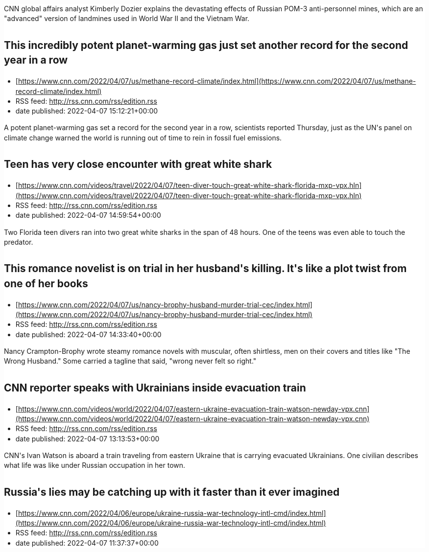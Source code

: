 CNN global affairs analyst Kimberly Dozier explains the devastating effects of Russian POM-3 anti-personnel mines, which are an "advanced" version of landmines used in World War II and the Vietnam War.

## This incredibly potent planet-warming gas just set another record for the second year in a row
 - [https://www.cnn.com/2022/04/07/us/methane-record-climate/index.html](https://www.cnn.com/2022/04/07/us/methane-record-climate/index.html)
 - RSS feed: http://rss.cnn.com/rss/edition.rss
 - date published: 2022-04-07 15:12:21+00:00

A potent planet-warming gas set a record for the second year in a row, scientists reported Thursday, just as the UN's panel on climate change warned the world is running out of time to rein in fossil fuel emissions.

## Teen has very close encounter with great white shark
 - [https://www.cnn.com/videos/travel/2022/04/07/teen-diver-touch-great-white-shark-florida-mxp-vpx.hln](https://www.cnn.com/videos/travel/2022/04/07/teen-diver-touch-great-white-shark-florida-mxp-vpx.hln)
 - RSS feed: http://rss.cnn.com/rss/edition.rss
 - date published: 2022-04-07 14:59:54+00:00

Two Florida teen divers ran into two great white sharks in the span of 48 hours. One of the teens was even able to touch the predator.

## This romance novelist is on trial in her husband's killing. It's like a plot twist from one of her books
 - [https://www.cnn.com/2022/04/07/us/nancy-brophy-husband-murder-trial-cec/index.html](https://www.cnn.com/2022/04/07/us/nancy-brophy-husband-murder-trial-cec/index.html)
 - RSS feed: http://rss.cnn.com/rss/edition.rss
 - date published: 2022-04-07 14:33:40+00:00

Nancy Crampton-Brophy wrote steamy romance novels with muscular, often shirtless, men on their covers and titles like "The Wrong Husband." Some carried a tagline that said, "wrong never felt so right."

## CNN reporter speaks with Ukrainians inside evacuation train
 - [https://www.cnn.com/videos/world/2022/04/07/eastern-ukraine-evacuation-train-watson-newday-vpx.cnn](https://www.cnn.com/videos/world/2022/04/07/eastern-ukraine-evacuation-train-watson-newday-vpx.cnn)
 - RSS feed: http://rss.cnn.com/rss/edition.rss
 - date published: 2022-04-07 13:13:53+00:00

CNN's Ivan Watson is aboard a train traveling from eastern Ukraine that is carrying evacuated Ukrainians. One civilian describes what life was like under Russian occupation in her town.

## Russia's lies may be catching up with it faster than it ever imagined
 - [https://www.cnn.com/2022/04/06/europe/ukraine-russia-war-technology-intl-cmd/index.html](https://www.cnn.com/2022/04/06/europe/ukraine-russia-war-technology-intl-cmd/index.html)
 - RSS feed: http://rss.cnn.com/rss/edition.rss
 - date published: 2022-04-07 11:37:37+00:00
